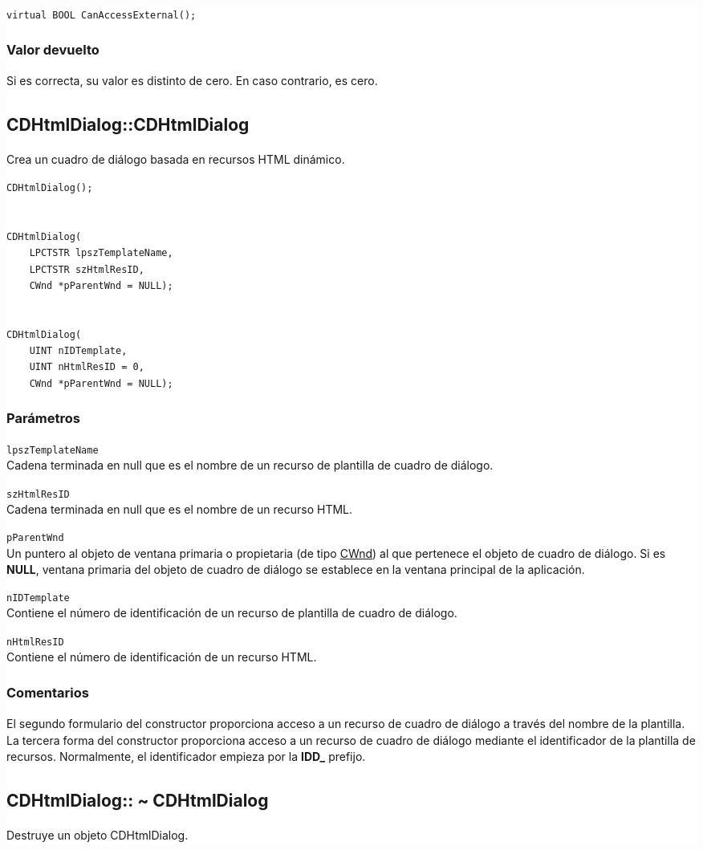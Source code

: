 ```  
virtual BOOL CanAccessExternal();
```  
  
### <a name="return-value"></a>Valor devuelto  
 Si es correcta, su valor es distinto de cero. En caso contrario, es cero.  
  
##  <a name="cdhtmldialog"></a>CDHtmlDialog::CDHtmlDialog  
 Crea un cuadro de diálogo basada en recursos HTML dinámico.  
  
```  
CDHtmlDialog();

 
CDHtmlDialog(
    LPCTSTR lpszTemplateName,  
    LPCTSTR szHtmlResID,  
    CWnd *pParentWnd = NULL);

 
CDHtmlDialog(
    UINT nIDTemplate,  
    UINT nHtmlResID = 0,  
    CWnd *pParentWnd = NULL);
```  
  
### <a name="parameters"></a>Parámetros  
 `lpszTemplateName`  
 Cadena terminada en null que es el nombre de un recurso de plantilla de cuadro de diálogo.  
  
 `szHtmlResID`  
 Cadena terminada en null que es el nombre de un recurso HTML.  
  
 `pParentWnd`  
 Un puntero al objeto de ventana primaria o propietaria (de tipo [CWnd](../../mfc/reference/cwnd-class.md)) al que pertenece el objeto de cuadro de diálogo. Si es **NULL**, ventana primaria del objeto de cuadro de diálogo se establece en la ventana principal de la aplicación.  
  
 `nIDTemplate`  
 Contiene el número de identificación de un recurso de plantilla de cuadro de diálogo.  
  
 `nHtmlResID`  
 Contiene el número de identificación de un recurso HTML.  
  
### <a name="remarks"></a>Comentarios  
 El segundo formulario del constructor proporciona acceso a un recurso de cuadro de diálogo a través del nombre de la plantilla. La tercera forma del constructor proporciona acceso a un recurso de cuadro de diálogo mediante el identificador de la plantilla de recursos. Normalmente, el identificador empieza por la **IDD_** prefijo.  
  
##  <a name="_dtorcdhtmldialog"></a>CDHtmlDialog:: ~ CDHtmlDialog  
 Destruye un objeto CDHtmlDialog.  
  